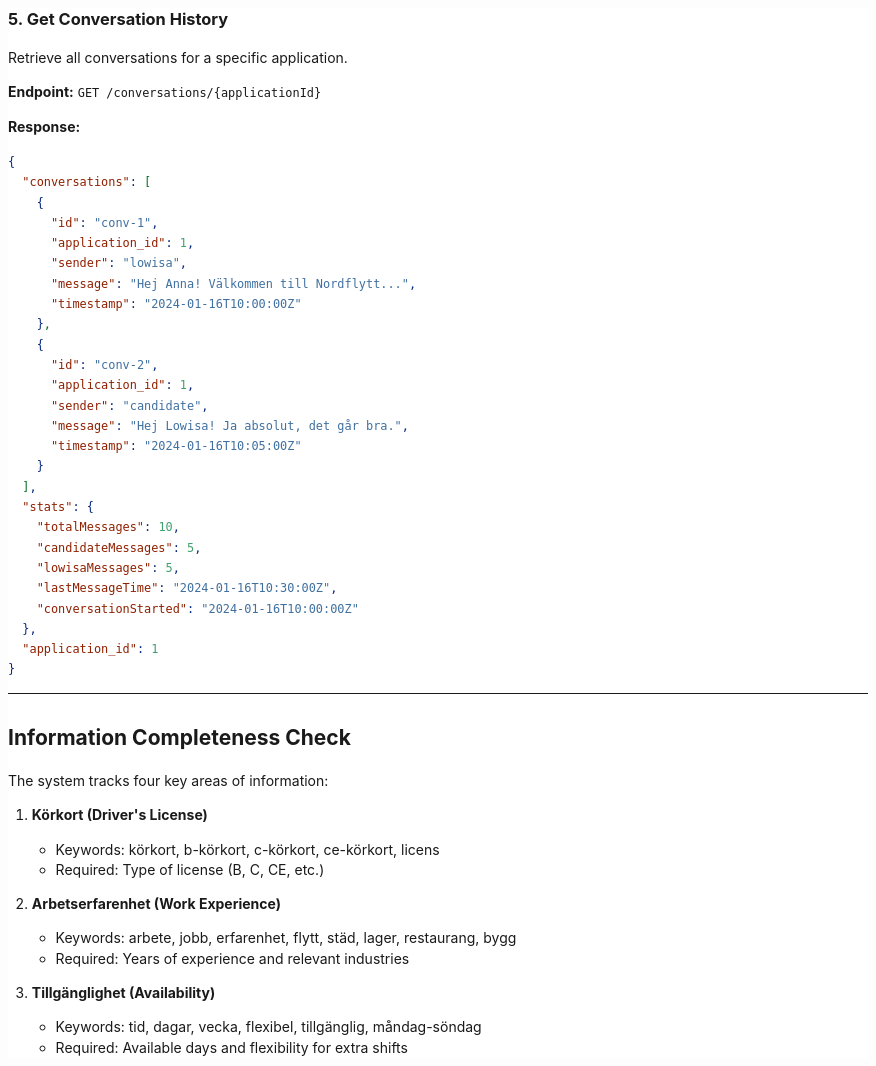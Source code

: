 
### 5. Get Conversation History
Retrieve all conversations for a specific application.

**Endpoint:** `GET /conversations/{applicationId}`

**Response:**
```json
{
  "conversations": [
    {
      "id": "conv-1",
      "application_id": 1,
      "sender": "lowisa",
      "message": "Hej Anna! Välkommen till Nordflytt...",
      "timestamp": "2024-01-16T10:00:00Z"
    },
    {
      "id": "conv-2",
      "application_id": 1,
      "sender": "candidate",
      "message": "Hej Lowisa! Ja absolut, det går bra.",
      "timestamp": "2024-01-16T10:05:00Z"
    }
  ],
  "stats": {
    "totalMessages": 10,
    "candidateMessages": 5,
    "lowisaMessages": 5,
    "lastMessageTime": "2024-01-16T10:30:00Z",
    "conversationStarted": "2024-01-16T10:00:00Z"
  },
  "application_id": 1
}
```

---

## Information Completeness Check

The system tracks four key areas of information:

1. **Körkort (Driver's License)**
   - Keywords: körkort, b-körkort, c-körkort, ce-körkort, licens
   - Required: Type of license (B, C, CE, etc.)

2. **Arbetserfarenhet (Work Experience)**
   - Keywords: arbete, jobb, erfarenhet, flytt, städ, lager, restaurang, bygg
   - Required: Years of experience and relevant industries

3. **Tillgänglighet (Availability)**
   - Keywords: tid, dagar, vecka, flexibel, tillgänglig, måndag-söndag
   - Required: Available days and flexibility for extra shifts
